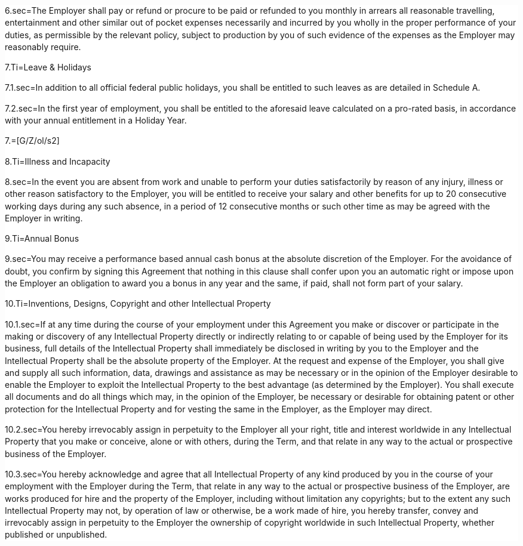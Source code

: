 6.sec=The Employer shall pay or refund or procure to be paid or refunded to you monthly in arrears all reasonable travelling, entertainment and other similar out of pocket expenses necessarily and incurred by you wholly in the proper performance of your duties, as permissible by the relevant policy, subject to production by you of such evidence of the expenses as the Employer may reasonably require.

7.Ti=Leave & Holidays 

7.1.sec=In addition to all official federal public holidays, you shall be entitled to such leaves as are detailed in Schedule A.

7.2.sec=In the first year of employment, you shall be entitled to the aforesaid leave calculated on a pro-rated basis, in accordance with your annual entitlement in a Holiday Year. 

7.=[G/Z/ol/s2]

8.Ti=Illness and Incapacity

8.sec=In the event you are absent from work and unable to perform your duties satisfactorily by reason of any injury, illness or other reason satisfactory to the Employer, you will be entitled to receive your salary and other benefits for up to 20 consecutive working days during any such absence, in a period of 12 consecutive months or such other time as may be agreed with the Employer in writing.

9.Ti=Annual Bonus

9.sec=You may receive a performance based annual cash bonus at the absolute discretion of the Employer.  For the avoidance of doubt, you confirm by signing this Agreement that nothing in this clause shall confer upon you an automatic right or impose upon the Employer an obligation to award you a bonus in any year and the same, if paid, shall not form part of your salary. 

10.Ti=Inventions, Designs, Copyright and other Intellectual Property

10.1.sec=If at any time during the course of your employment under this Agreement you make or discover or participate in the making or discovery of any Intellectual Property directly or indirectly relating to or capable of being used by the Employer for its business, full details of the Intellectual Property shall immediately be disclosed in writing by you to the Employer and the Intellectual Property shall be the absolute property of the Employer. At the request and expense of the Employer, you shall give and supply all such information, data, drawings and assistance as may be necessary or in the opinion of the Employer desirable to enable the Employer to exploit the Intellectual Property to the best advantage (as determined by the Employer). You shall execute all documents and do all things which may, in the opinion of the Employer, be necessary or desirable for obtaining patent or other protection for the Intellectual Property and for vesting the same in the Employer, as the Employer may direct.

10.2.sec=You hereby irrevocably assign in perpetuity to the Employer all your right, title and interest worldwide in any Intellectual Property that you make or conceive, alone or with others, during the Term, and that relate in any way to the actual or prospective business of the Employer.

10.3.sec=You hereby acknowledge and agree that all Intellectual Property of any kind produced by you in the course of your employment with the Employer during the Term, that relate in any way to the actual or prospective business of the Employer, are works produced for hire and the property of the Employer, including without limitation any copyrights; but to the extent any such Intellectual Property may not, by operation of law or otherwise, be a work made of hire, you hereby transfer, convey and irrevocably assign in perpetuity to the Employer the ownership of copyright worldwide in such Intellectual Property, whether published or unpublished. 
